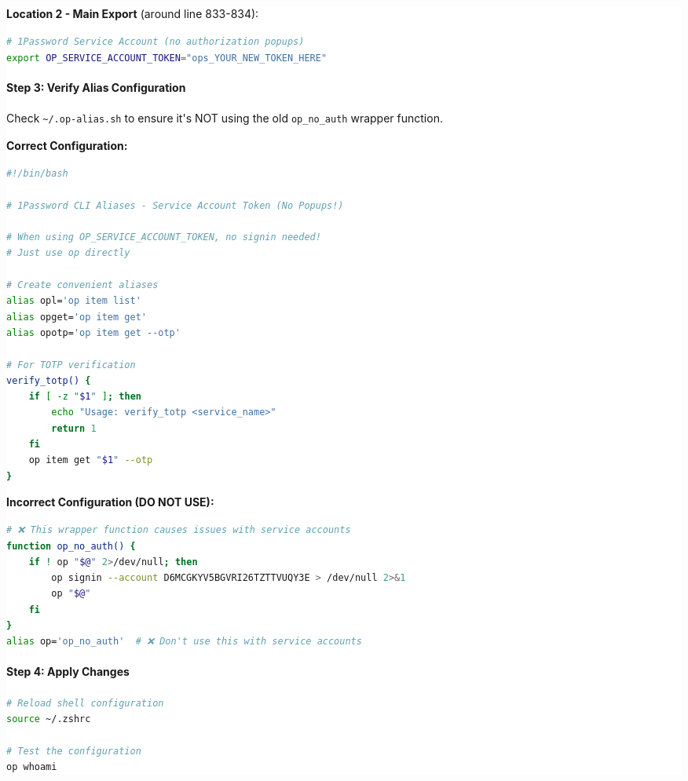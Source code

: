 **Location 2 - Main Export** (around line 833-834):
```bash
# 1Password Service Account (no authorization popups)
export OP_SERVICE_ACCOUNT_TOKEN="ops_YOUR_NEW_TOKEN_HERE"
```

#### Step 3: Verify Alias Configuration

Check `~/.op-alias.sh` to ensure it's NOT using the old `op_no_auth` wrapper function.

**Correct Configuration:**
```bash
#!/bin/bash

# 1Password CLI Aliases - Service Account Token (No Popups!)

# When using OP_SERVICE_ACCOUNT_TOKEN, no signin needed!
# Just use op directly

# Create convenient aliases
alias opl='op item list'
alias opget='op item get'
alias opotp='op item get --otp'

# For TOTP verification
verify_totp() {
    if [ -z "$1" ]; then
        echo "Usage: verify_totp <service_name>"
        return 1
    fi
    op item get "$1" --otp
}
```

**Incorrect Configuration (DO NOT USE):**
```bash
# ❌ This wrapper function causes issues with service accounts
function op_no_auth() {
    if ! op "$@" 2>/dev/null; then
        op signin --account D6MCGKYV5BGVRI26TZTTVUQY3E > /dev/null 2>&1
        op "$@"
    fi
}
alias op='op_no_auth'  # ❌ Don't use this with service accounts
```

#### Step 4: Apply Changes

```bash
# Reload shell configuration
source ~/.zshrc

# Test the configuration
op whoami
```
